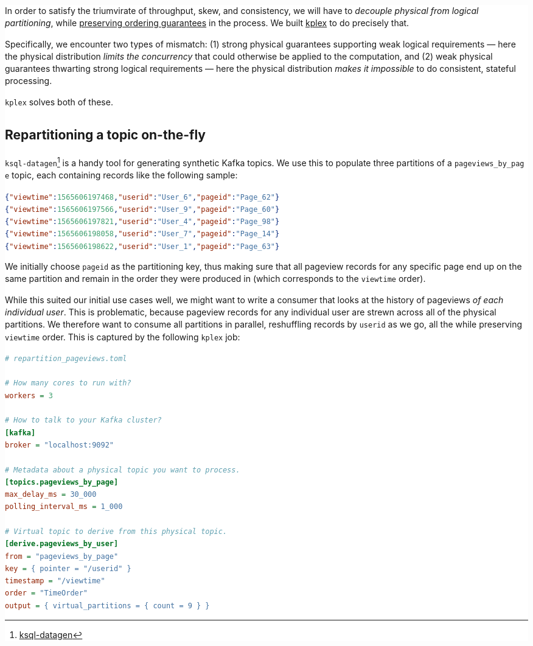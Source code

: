 In order to satisfy the triumvirate of throughput, skew, and
consistency, we will have to *decouple physical from logical
partitioning*, while <u>preserving ordering guarantees</u> in the
process. We built [kplex](https://www.clockworks.io/kplex/) to do
precisely that.

Specifically, we encounter two types of mismatch: (1) strong physical
guarantees supporting weak logical requirements — here the physical
distribution *limits the concurrency* that could otherwise be applied
to the computation, and (2) weak physical guarantees thwarting strong
logical requirements — here the physical distribution *makes it
impossible* to do consistent, stateful processing.

`kplex` solves both of these.

## Repartitioning a topic on-the-fly

`ksql-datagen`[^datagen] is a handy tool for generating synthetic
Kafka topics. We use this to populate three partitions of a
`pageviews_by_page` topic, each containing records like the following
sample:

``` json
{"viewtime":1565606197468,"userid":"User_6","pageid":"Page_62"}
{"viewtime":1565606197566,"userid":"User_9","pageid":"Page_60"}
{"viewtime":1565606197821,"userid":"User_4","pageid":"Page_98"}
{"viewtime":1565606198058,"userid":"User_7","pageid":"Page_14"}
{"viewtime":1565606198622,"userid":"User_1","pageid":"Page_63"}
```

We initially choose `pageid` as the partitioning key, thus making sure
that all pageview records for any specific page end up on the same
partition and remain in the order they were produced in (which
corresponds to the `viewtime` order).

While this suited our initial use cases well, we might want to write a
consumer that looks at the history of pageviews *of each individual
user*. This is problematic, because pageview records for any
individual user are strewn across all of the physical partitions. We
therefore want to consume all partitions in parallel, reshuffling
records by `userid` as we go, all the while preserving `viewtime`
order. This is captured by the following `kplex` job:

``` ini
# repartition_pageviews.toml

# How many cores to run with?
workers = 3

# How to talk to your Kafka cluster?
[kafka]
broker = "localhost:9092"

# Metadata about a physical topic you want to process.
[topics.pageviews_by_page]
max_delay_ms = 30_000
polling_interval_ms = 1_000

# Virtual topic to derive from this physical topic.
[derive.pageviews_by_user]
from = "pageviews_by_page"
key = { pointer = "/userid" }
timestamp = "/viewtime"
order = "TimeOrder"
output = { virtual_partitions = { count = 9 } }
```


[^partition-limit]: Previously in the hundreds, nowadays [in the thousands](https://www.confluent.io/blog/apache-kafka-supports-200k-partitions-per-cluster).
[^partition-performance]: [Jun Rao, "How to choose the number of topics/partitions in a Kafka cluster?"](https://www.confluent.io/blog/how-choose-number-topics-partitions-kafka-cluster)
[^newrelic]: [Amy Boyle, "Effective Strategies for Kafka Topic Partitioning"](https://blog.newrelic.com/engineering/effective-strategies-kafka-topic-partitioning/)
[^datagen]: [ksql-datagen](https://docs.confluent.io/current/ksql/docs/tutorials/generate-custom-test-data.html)
[^3df]: There is more to it, but [we are working on that as well](https://github.com/comnik/declarative-dataflow).
[^threads]: At some point we will start hitting diminishing returns here and should stick to a number of worker threads that is proportional to the number of physical cores available.